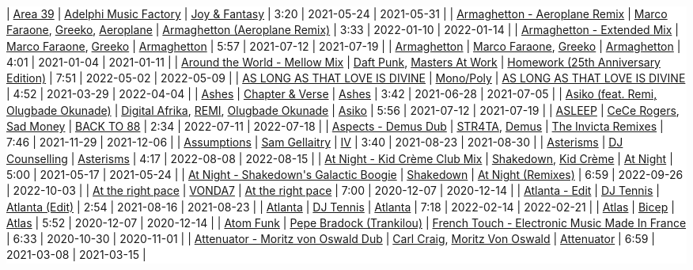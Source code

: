 | [Area 39](https://open.spotify.com/track/51xqoC8MD2eo84eweXnG2b) | [Adelphi Music Factory](https://open.spotify.com/artist/27cAR2QA0zM5v0KL9JNWwe) | [Joy & Fantasy](https://open.spotify.com/album/1TVmyP0kSZaJpDYoN30wNe) | 3:20 | 2021-05-24 | 2021-05-31 |
| [Armaghetton - Aeroplane Remix](https://open.spotify.com/track/7K0NRDpluahVsxekmJ3ufu) | [Marco Faraone](https://open.spotify.com/artist/00IUMN7pWAU2jYWcdOt5c3), [Greeko](https://open.spotify.com/artist/2G60xU64nhrlgfBPxIE8JH), [Aeroplane](https://open.spotify.com/artist/31CtLHmSL7Oa7TPU9YyBEu) | [Armaghetton (Aeroplane Remix)](https://open.spotify.com/album/1es3fJXc54eFu7uUZkSsrh) | 3:33 | 2022-01-10 | 2022-01-14 |
| [Armaghetton - Extended Mix](https://open.spotify.com/track/4lPxlzo2W6dP9rNOfj7Cbr) | [Marco Faraone](https://open.spotify.com/artist/00IUMN7pWAU2jYWcdOt5c3), [Greeko](https://open.spotify.com/artist/2G60xU64nhrlgfBPxIE8JH) | [Armaghetton](https://open.spotify.com/album/71SzLDFLZHpBaLEhx3jNhz) | 5:57 | 2021-07-12 | 2021-07-19 |
| [Armaghetton](https://open.spotify.com/track/5V55t8Ss6n1zU9ScKrdYwP) | [Marco Faraone](https://open.spotify.com/artist/00IUMN7pWAU2jYWcdOt5c3), [Greeko](https://open.spotify.com/artist/2G60xU64nhrlgfBPxIE8JH) | [Armaghetton](https://open.spotify.com/album/71SzLDFLZHpBaLEhx3jNhz) | 4:01 | 2021-01-04 | 2021-01-11 |
| [Around the World - Mellow Mix](https://open.spotify.com/track/3MERln0wX0uCa8BRSbSxIz) | [Daft Punk](https://open.spotify.com/artist/4tZwfgrHOc3mvqYlEYSvVi), [Masters At Work](https://open.spotify.com/artist/5Fkj0k7EPUhIsESSIEA9f1) | [Homework (25th Anniversary Edition)](https://open.spotify.com/album/6JRaPcrT3cMBEmkgSqEPhI) | 7:51 | 2022-05-02 | 2022-05-09 |
| [AS LONG AS THAT LOVE IS DIVINE](https://open.spotify.com/track/7IZJ77l62dgOeHwoKzJQTv) | [Mono/Poly](https://open.spotify.com/artist/0rKc6ImQCM6pmYrQj5zcra) | [AS LONG AS THAT LOVE IS DIVINE](https://open.spotify.com/album/6HSKP6PgGKDQRlR7ZRFupN) | 4:52 | 2021-03-29 | 2022-04-04 |
| [Ashes](https://open.spotify.com/track/2rqgrjE3T96UvvQ0MheJ8T) | [Chapter & Verse](https://open.spotify.com/artist/5yPVuutf3WAXUt1VqDaN1t) | [Ashes](https://open.spotify.com/album/5B5HDCCEGMkJELMnocaoSJ) | 3:42 | 2021-06-28 | 2021-07-05 |
| [Asiko (feat. Remi, Olugbade Okunade)](https://open.spotify.com/track/1FGWqQBwQ1M8qX6m7dGyth) | [Digital Afrika](https://open.spotify.com/artist/2FtoiNNAAX9Xd2UJwQ9Esw), [REMI](https://open.spotify.com/artist/5t69dnux4K2vcJO4VjS39q), [Olugbade Okunade](https://open.spotify.com/artist/372AZeP7biC0PKN9gBy3QN) | [Asiko](https://open.spotify.com/album/66bTyNmPkq6M2IVHV1CHnE) | 5:56 | 2021-07-12 | 2021-07-19 |
| [ASLEEP](https://open.spotify.com/track/0mMoMEBvHfmDiIihSJuXli) | [CeCe Rogers](https://open.spotify.com/artist/2hNpOiBBvdArEJy7ACY4O1), [Sad Money](https://open.spotify.com/artist/1jROQOzEAuW47ItjQ5FwCQ) | [BACK TO 88](https://open.spotify.com/album/0jOwi77Ox1YnBnoRg8QkVx) | 2:34 | 2022-07-11 | 2022-07-18 |
| [Aspects - Demus Dub](https://open.spotify.com/track/4nB19XaVpNRTWcT0F5tR9i) | [STR4TA](https://open.spotify.com/artist/5HintvHxi0uDBgNaRKWZOt), [Demus](https://open.spotify.com/artist/2MrII2T3uufJFbbLWtD6hG) | [The Invicta Remixes](https://open.spotify.com/album/2srlHnrrd0tnIb3PIkiOKH) | 7:46 | 2021-11-29 | 2021-12-06 |
| [Assumptions](https://open.spotify.com/track/4NczzeHBQPPDO0B9AAmB8d) | [Sam Gellaitry](https://open.spotify.com/artist/07UJz804RJxqNvxFXC3h9H) | [IV](https://open.spotify.com/album/53M9zXvxd0itS7VImk5i7R) | 3:40 | 2021-08-23 | 2021-08-30 |
| [Asterisms](https://open.spotify.com/track/0RG45UWDU51DCV1s7kejyD) | [DJ Counselling](https://open.spotify.com/artist/4wtM4f9PYov4bMpCoG4Wac) | [Asterisms](https://open.spotify.com/album/4xebG5qKiDdGh5oWwDneOt) | 4:17 | 2022-08-08 | 2022-08-15 |
| [At Night - Kid Crème Club Mix](https://open.spotify.com/track/4TBOxwcoCfgs3j9COmEIl0) | [Shakedown](https://open.spotify.com/artist/0vSfjPjAbekoehCpmy1RV1), [Kid Crème](https://open.spotify.com/artist/21LRoheW1z49N5d52wlQ5X) | [At Night](https://open.spotify.com/album/0eKeyft1nKRfypeFNuaqY9) | 5:00 | 2021-05-17 | 2021-05-24 |
| [At Night - Shakedown's Galactic Boogie](https://open.spotify.com/track/4cRzA4R5uIFbFyLBpcJfgN) | [Shakedown](https://open.spotify.com/artist/0vSfjPjAbekoehCpmy1RV1) | [At Night (Remixes)](https://open.spotify.com/album/4F5OnBWfJa7YfjRZ86bZc8) | 6:59 | 2022-09-26 | 2022-10-03 |
| [At the right pace](https://open.spotify.com/track/5Fr640BTR8otfcXKszYCqb) | [VONDA7](https://open.spotify.com/artist/0Glk45UpQ9Tz1yp6GvhUBM) | [At the right pace](https://open.spotify.com/album/6Hm1sge9t5MVAfW3Ccx8x9) | 7:00 | 2020-12-07 | 2020-12-14 |
| [Atlanta - Edit](https://open.spotify.com/track/7LkHOq8Z2QvyN1mkenpv40) | [DJ Tennis](https://open.spotify.com/artist/6vJvFV1A2CpT8s5B1oUN6t) | [Atlanta (Edit)](https://open.spotify.com/album/3KCc5CcJ6InMj3a6L4F5Bd) | 2:54 | 2021-08-16 | 2021-08-23 |
| [Atlanta](https://open.spotify.com/track/3Kbu69vg1AblPAdftkZvtx) | [DJ Tennis](https://open.spotify.com/artist/6vJvFV1A2CpT8s5B1oUN6t) | [Atlanta](https://open.spotify.com/album/2UzXIyRas6ty3YF8ctT7o7) | 7:18 | 2022-02-14 | 2022-02-21 |
| [Atlas](https://open.spotify.com/track/664jBL8NgKFYdiMK9bnCcz) | [Bicep](https://open.spotify.com/artist/73A3bLnfnz5BoQjb4gNCga) | [Atlas](https://open.spotify.com/album/7g8PeQGSlZUlWCr3heIJJb) | 5:52 | 2020-12-07 | 2020-12-14 |
| [Atom Funk](https://open.spotify.com/track/6STrTTajjivstqyTexucWt) | [Pepe Bradock (Trankilou)](https://open.spotify.com/artist/0jp5Tq1Vz6CovukgysASuu) | [French Touch - Electronic Music Made In France](https://open.spotify.com/album/4oXFwq0gvoEYJxbChqZpYg) | 6:33 | 2020-10-30 | 2020-11-01 |
| [Attenuator - Moritz von Oswald Dub](https://open.spotify.com/track/7ADLcU7nGPS9cHhaj47SKn) | [Carl Craig](https://open.spotify.com/artist/17dbJyUCrxh4I7iyUrjaHU), [Moritz Von Oswald](https://open.spotify.com/artist/33GGoMV3iYpV5tlsh32N7q) | [Attenuator](https://open.spotify.com/album/4RParUGiFzHJZZG7ZpBDkF) | 6:59 | 2021-03-08 | 2021-03-15 |
